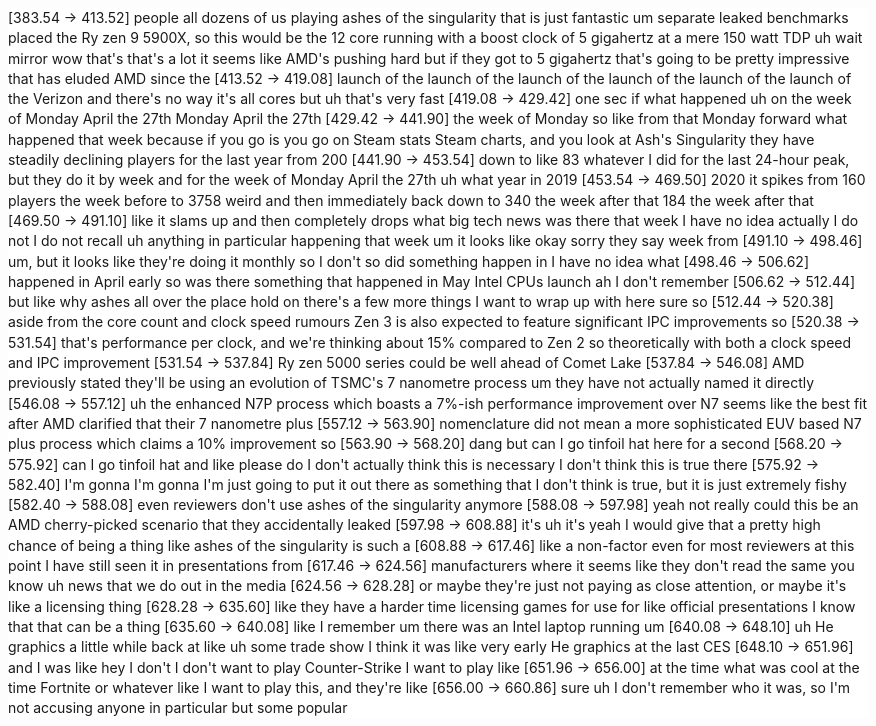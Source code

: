 [383.54 → 413.52] people all dozens of us playing ashes of the singularity that is just fantastic um separate leaked benchmarks placed the Ry zen 9 5900X, so this would be the 12 core running with a boost clock of 5 gigahertz at a mere 150 watt TDP uh wait mirror wow that's that's a lot it seems like AMD's pushing hard but if they got to 5 gigahertz that's going to be pretty impressive that has eluded AMD since the
[413.52 → 419.08] launch of the launch of the launch of the launch of the launch of the launch of the Verizon and there's no way it's all cores but uh that's very fast
[419.08 → 429.42] one sec if what happened uh on the week of Monday April the 27th Monday April the 27th
[429.42 → 441.90] the week of Monday so like from that Monday forward what happened that week because if you go is you go on Steam stats Steam charts, and you look at Ash's Singularity they have steadily declining players for the last year from 200
[441.90 → 453.54] down to like 83 whatever I did for the last 24-hour peak, but they do it by week and for the week of Monday April the 27th uh what year in 2019
[453.54 → 469.50] 2020 it spikes from 160 players the week before to 3758 weird and then immediately back down to 340 the week after that 184 the week after that
[469.50 → 491.10] like it slams up and then completely drops what big tech news was there that week I have no idea actually I do not I do not recall uh anything in particular happening that week um it looks like okay sorry they say week from
[491.10 → 498.46] um, but it looks like they're doing it monthly so I don't so did something happen in I have no idea what
[498.46 → 506.62] happened in April early so was there something that happened in May Intel CPUs launch ah I don't remember
[506.62 → 512.44] but like why ashes all over the place hold on there's a few more things I want to wrap up with here sure so
[512.44 → 520.38] aside from the core count and clock speed rumours Zen 3 is also expected to feature significant IPC improvements so
[520.38 → 531.54] that's performance per clock, and we're thinking about 15% compared to Zen 2 so theoretically with both a clock speed and IPC improvement
[531.54 → 537.84] Ry zen 5000 series could be well ahead of Comet Lake
[537.84 → 546.08] AMD previously stated they'll be using an evolution of TSMC's 7 nanometre process um they have not actually named it directly
[546.08 → 557.12] uh the enhanced N7P process which boasts a 7%-ish performance improvement over N7 seems like the best fit after AMD clarified that their 7 nanometre plus
[557.12 → 563.90] nomenclature did not mean a more sophisticated EUV based N7 plus process which claims a 10% improvement so
[563.90 → 568.20] dang but can I go tinfoil hat here for a second
[568.20 → 575.92] can I go tinfoil hat and like please do I don't actually think this is necessary I don't think this is true there
[575.92 → 582.40] I'm gonna I'm gonna I'm just going to put it out there as something that I don't think is true, but it is just extremely fishy
[582.40 → 588.08] even reviewers don't use ashes of the singularity anymore
[588.08 → 597.98] yeah not really could this be an AMD cherry-picked scenario that they accidentally leaked
[597.98 → 608.88] it's uh it's yeah I would give that a pretty high chance of being a thing like ashes of the singularity is such a
[608.88 → 617.46] like a non-factor even for most reviewers at this point I have still seen it in presentations from
[617.46 → 624.56] manufacturers where it seems like they don't read the same you know uh news that we do out in the media
[624.56 → 628.28] or maybe they're just not paying as close attention, or maybe it's like a licensing thing
[628.28 → 635.60] like they have a harder time licensing games for use for like official presentations I know that that can be a thing
[635.60 → 640.08] like I remember um there was an Intel laptop running um
[640.08 → 648.10] uh He graphics a little while back at like uh some trade show I think it was like very early He graphics at the last CES
[648.10 → 651.96] and I was like hey I don't I don't want to play Counter-Strike I want to play like
[651.96 → 656.00] at the time what was cool at the time Fortnite or whatever like I want to play this, and they're like
[656.00 → 660.86] sure uh I don't remember who it was, so I'm not accusing anyone in particular but some popular